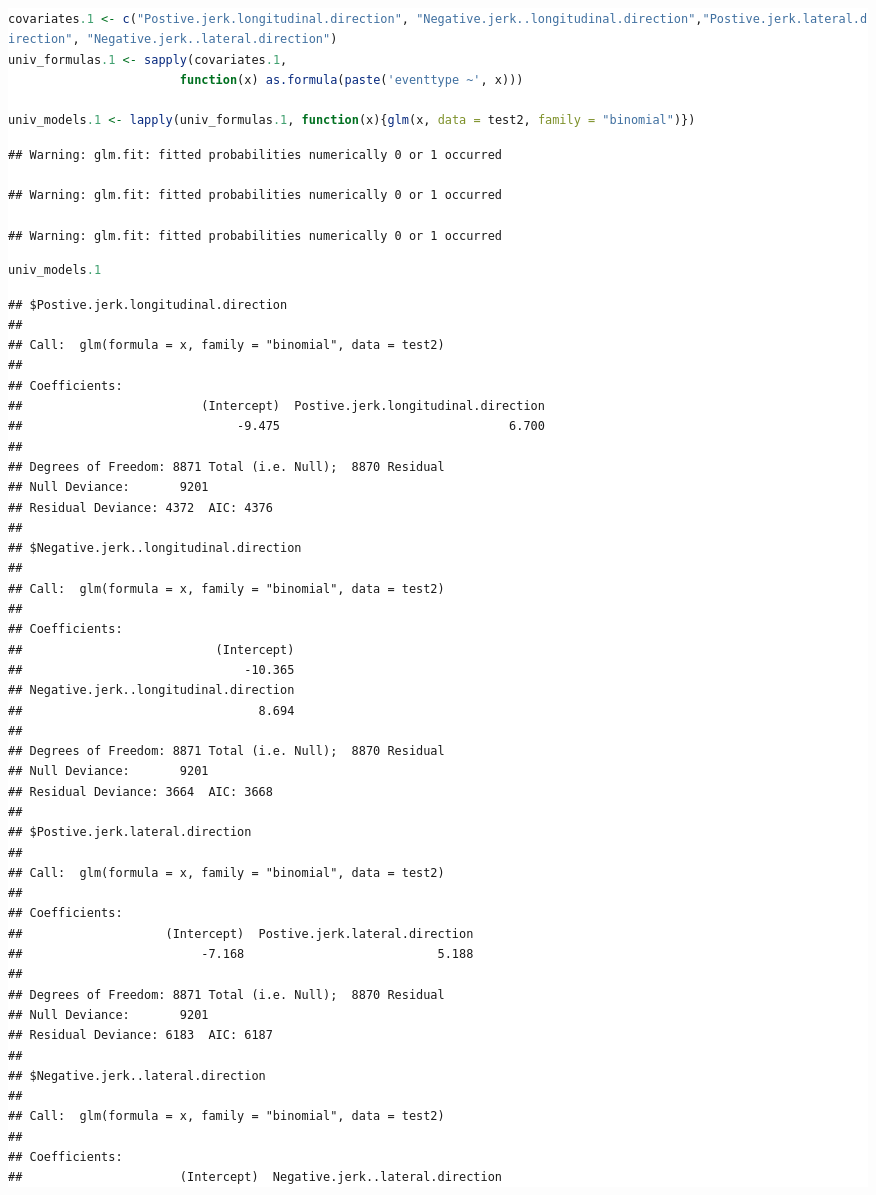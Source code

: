 
```r
covariates.1 <- c("Postive.jerk.longitudinal.direction", "Negative.jerk..longitudinal.direction","Postive.jerk.lateral.direction", "Negative.jerk..lateral.direction")
univ_formulas.1 <- sapply(covariates.1,
                        function(x) as.formula(paste('eventtype ~', x)))

univ_models.1 <- lapply(univ_formulas.1, function(x){glm(x, data = test2, family = "binomial")})
```

```
## Warning: glm.fit: fitted probabilities numerically 0 or 1 occurred

## Warning: glm.fit: fitted probabilities numerically 0 or 1 occurred

## Warning: glm.fit: fitted probabilities numerically 0 or 1 occurred
```

```r
univ_models.1
```

```
## $Postive.jerk.longitudinal.direction
## 
## Call:  glm(formula = x, family = "binomial", data = test2)
## 
## Coefficients:
##                         (Intercept)  Postive.jerk.longitudinal.direction  
##                              -9.475                                6.700  
## 
## Degrees of Freedom: 8871 Total (i.e. Null);  8870 Residual
## Null Deviance:	    9201 
## Residual Deviance: 4372 	AIC: 4376
## 
## $Negative.jerk..longitudinal.direction
## 
## Call:  glm(formula = x, family = "binomial", data = test2)
## 
## Coefficients:
##                           (Intercept)  
##                               -10.365  
## Negative.jerk..longitudinal.direction  
##                                 8.694  
## 
## Degrees of Freedom: 8871 Total (i.e. Null);  8870 Residual
## Null Deviance:	    9201 
## Residual Deviance: 3664 	AIC: 3668
## 
## $Postive.jerk.lateral.direction
## 
## Call:  glm(formula = x, family = "binomial", data = test2)
## 
## Coefficients:
##                    (Intercept)  Postive.jerk.lateral.direction  
##                         -7.168                           5.188  
## 
## Degrees of Freedom: 8871 Total (i.e. Null);  8870 Residual
## Null Deviance:	    9201 
## Residual Deviance: 6183 	AIC: 6187
## 
## $Negative.jerk..lateral.direction
## 
## Call:  glm(formula = x, family = "binomial", data = test2)
## 
## Coefficients:
##                      (Intercept)  Negative.jerk..lateral.direction  
```